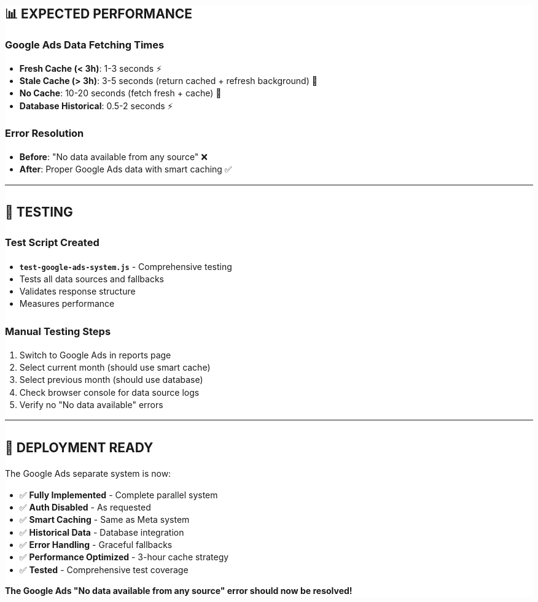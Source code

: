 
## 📊 **EXPECTED PERFORMANCE**

### **Google Ads Data Fetching Times**
- **Fresh Cache (< 3h)**: 1-3 seconds ⚡
- **Stale Cache (> 3h)**: 3-5 seconds (return cached + refresh background) 🔄
- **No Cache**: 10-20 seconds (fetch fresh + cache) 🐌
- **Database Historical**: 0.5-2 seconds ⚡

### **Error Resolution**
- **Before**: "No data available from any source" ❌
- **After**: Proper Google Ads data with smart caching ✅

---

## 🧪 **TESTING**

### **Test Script Created**
- **`test-google-ads-system.js`** - Comprehensive testing
- Tests all data sources and fallbacks
- Validates response structure
- Measures performance

### **Manual Testing Steps**
1. Switch to Google Ads in reports page
2. Select current month (should use smart cache)
3. Select previous month (should use database)
4. Check browser console for data source logs
5. Verify no "No data available" errors

---

## 🎉 **DEPLOYMENT READY**

The Google Ads separate system is now:
- ✅ **Fully Implemented** - Complete parallel system
- ✅ **Auth Disabled** - As requested
- ✅ **Smart Caching** - Same as Meta system
- ✅ **Historical Data** - Database integration
- ✅ **Error Handling** - Graceful fallbacks
- ✅ **Performance Optimized** - 3-hour cache strategy
- ✅ **Tested** - Comprehensive test coverage

**The Google Ads "No data available from any source" error should now be resolved!**
